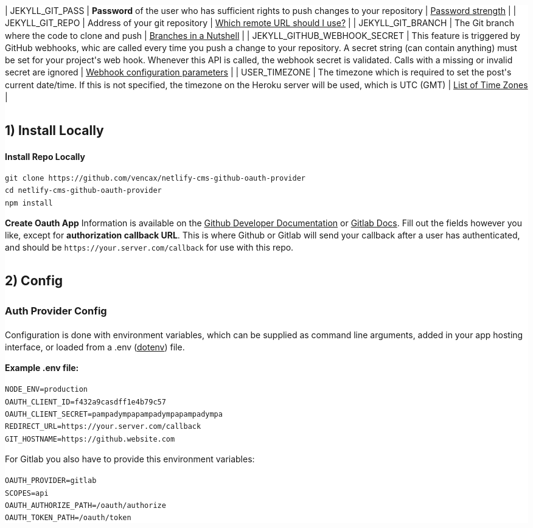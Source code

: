 | JEKYLL_GIT_PASS                    | **Password** of the user who has sufficient rights to push changes to your repository                                                                                                                                                                                                                                                            | [Password strength](https://xkcd.com/936/)                                                                 |
| JEKYLL_GIT_REPO                    | Address of your git repository                                                                                                                                                                                                                                                                                                                   | [Which remote URL should I use?](https://help.github.com/articles/which-remote-url-should-i-use/)          |
| JEKYLL_GIT_BRANCH                  | The Git branch where the code to clone and push                                                                                                                                                                                                                                                                                                  | [Branches in a Nutshell](https://git-scm.com/book/en/v2/Git-Branching-Branches-in-a-Nutshell)              |
| JEKYLL_GITHUB_WEBHOOK_SECRET       | This feature is triggered by GitHub webhooks, whic are called every time you push a change to your repository. A secret string (can contain anything) must be set for your project's web hook. Whenever this API is called, the webhook secret is validated. Calls with a missing or invalid secret are ignored                                  | [Webhook configuration parameters](https://developer.github.com/v3/repos/hooks/#create-hook-config-params) |
| USER_TIMEZONE                      | The timezone which is required to set the post's current date/time. If this is not specified, the timezone on the Heroku server will be used, which is UTC (GMT)                                                                                                                                                                                 | [List of Time Zones](https://timezonedb.com/time-zones)                                                    |

## 1) Install Locally

**Install Repo Locally**

```
git clone https://github.com/vencax/netlify-cms-github-oauth-provider
cd netlify-cms-github-oauth-provider
npm install
```

**Create Oauth App**
Information is available on the [Github Developer Documentation](https://developer.github.com/apps/building-integrations/setting-up-and-registering-oauth-apps/registering-oauth-apps/) or [Gitlab Docs](https://docs.gitlab.com/ee/integration/oauth_provider.html). Fill out the fields however you like, except for **authorization callback URL**. This is where Github or Gitlab will send your callback after a user has authenticated, and should be `https://your.server.com/callback` for use with this repo.

## 2) Config

### Auth Provider Config

Configuration is done with environment variables, which can be supplied as command line arguments, added in your app hosting interface, or loaded from a .env ([dotenv](https://github.com/motdotla/dotenv)) file.

**Example .env file:**

```
NODE_ENV=production
OAUTH_CLIENT_ID=f432a9casdff1e4b79c57
OAUTH_CLIENT_SECRET=pampadympapampadympapampadympa
REDIRECT_URL=https://your.server.com/callback
GIT_HOSTNAME=https://github.website.com
```

For Gitlab you also have to provide this environment variables:

```
OAUTH_PROVIDER=gitlab
SCOPES=api
OAUTH_AUTHORIZE_PATH=/oauth/authorize
OAUTH_TOKEN_PATH=/oauth/token
```

